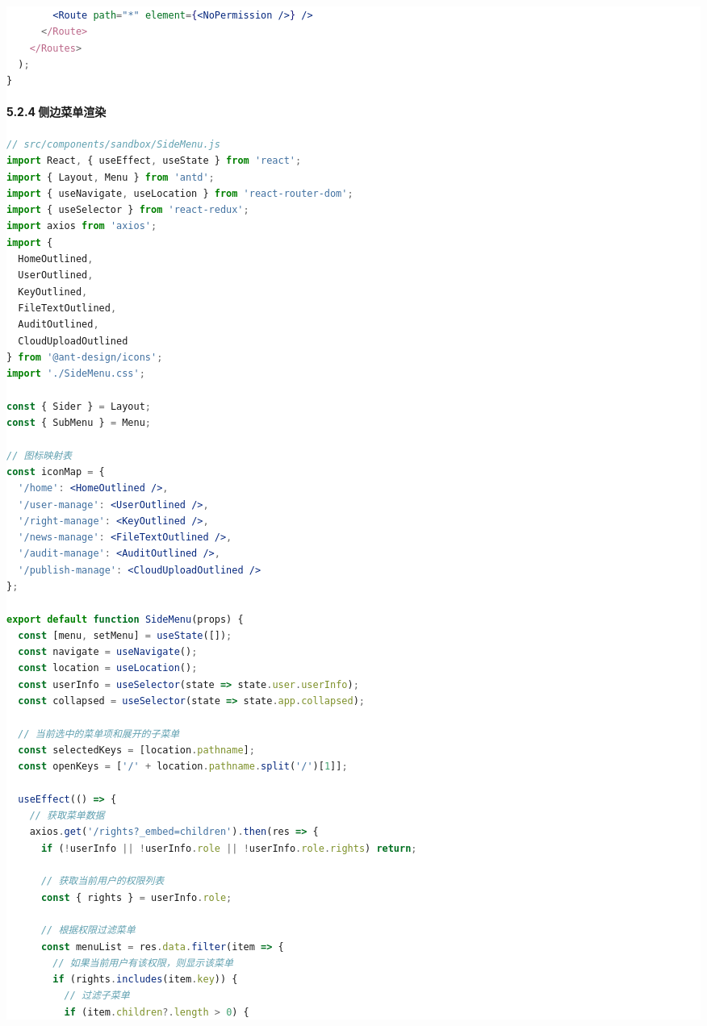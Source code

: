 ```jsx
        <Route path="*" element={<NoPermission />} />
      </Route>
    </Routes>
  );
}
```

#### 5.2.4 侧边菜单渲染

```jsx
// src/components/sandbox/SideMenu.js
import React, { useEffect, useState } from 'react';
import { Layout, Menu } from 'antd';
import { useNavigate, useLocation } from 'react-router-dom';
import { useSelector } from 'react-redux';
import axios from 'axios';
import {
  HomeOutlined,
  UserOutlined,
  KeyOutlined,
  FileTextOutlined,
  AuditOutlined,
  CloudUploadOutlined
} from '@ant-design/icons';
import './SideMenu.css';

const { Sider } = Layout;
const { SubMenu } = Menu;

// 图标映射表
const iconMap = {
  '/home': <HomeOutlined />,
  '/user-manage': <UserOutlined />,
  '/right-manage': <KeyOutlined />,
  '/news-manage': <FileTextOutlined />,
  '/audit-manage': <AuditOutlined />,
  '/publish-manage': <CloudUploadOutlined />
};

export default function SideMenu(props) {
  const [menu, setMenu] = useState([]);
  const navigate = useNavigate();
  const location = useLocation();
  const userInfo = useSelector(state => state.user.userInfo);
  const collapsed = useSelector(state => state.app.collapsed);
  
  // 当前选中的菜单项和展开的子菜单
  const selectedKeys = [location.pathname];
  const openKeys = ['/' + location.pathname.split('/')[1]];

  useEffect(() => {
    // 获取菜单数据
    axios.get('/rights?_embed=children').then(res => {
      if (!userInfo || !userInfo.role || !userInfo.role.rights) return;
      
      // 获取当前用户的权限列表
      const { rights } = userInfo.role;
      
      // 根据权限过滤菜单
      const menuList = res.data.filter(item => {
        // 如果当前用户有该权限，则显示该菜单
        if (rights.includes(item.key)) {
          // 过滤子菜单
          if (item.children?.length > 0) {
```